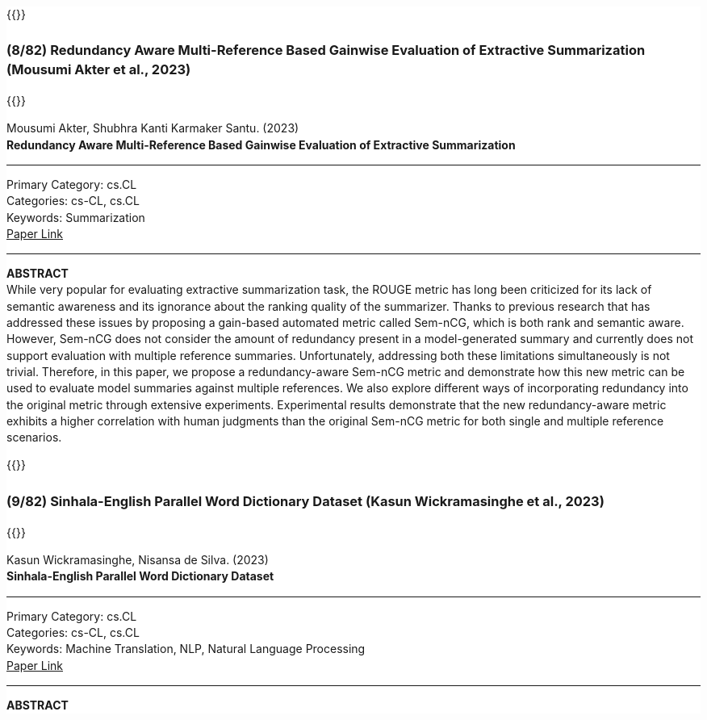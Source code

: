 {{</citation>}}


### (8/82) Redundancy Aware Multi-Reference Based Gainwise Evaluation of Extractive Summarization (Mousumi Akter et al., 2023)

{{<citation>}}

Mousumi Akter, Shubhra Kanti Karmaker Santu. (2023)  
**Redundancy Aware Multi-Reference Based Gainwise Evaluation of Extractive Summarization**  

---
Primary Category: cs.CL  
Categories: cs-CL, cs.CL  
Keywords: Summarization  
[Paper Link](http://arxiv.org/abs/2308.02270v1)  

---


**ABSTRACT**  
While very popular for evaluating extractive summarization task, the ROUGE metric has long been criticized for its lack of semantic awareness and its ignorance about the ranking quality of the summarizer. Thanks to previous research that has addressed these issues by proposing a gain-based automated metric called Sem-nCG, which is both rank and semantic aware. However, Sem-nCG does not consider the amount of redundancy present in a model-generated summary and currently does not support evaluation with multiple reference summaries. Unfortunately, addressing both these limitations simultaneously is not trivial. Therefore, in this paper, we propose a redundancy-aware Sem-nCG metric and demonstrate how this new metric can be used to evaluate model summaries against multiple references. We also explore different ways of incorporating redundancy into the original metric through extensive experiments. Experimental results demonstrate that the new redundancy-aware metric exhibits a higher correlation with human judgments than the original Sem-nCG metric for both single and multiple reference scenarios.

{{</citation>}}


### (9/82) Sinhala-English Parallel Word Dictionary Dataset (Kasun Wickramasinghe et al., 2023)

{{<citation>}}

Kasun Wickramasinghe, Nisansa de Silva. (2023)  
**Sinhala-English Parallel Word Dictionary Dataset**  

---
Primary Category: cs.CL  
Categories: cs-CL, cs.CL  
Keywords: Machine Translation, NLP, Natural Language Processing  
[Paper Link](http://arxiv.org/abs/2308.02234v1)  

---


**ABSTRACT**  